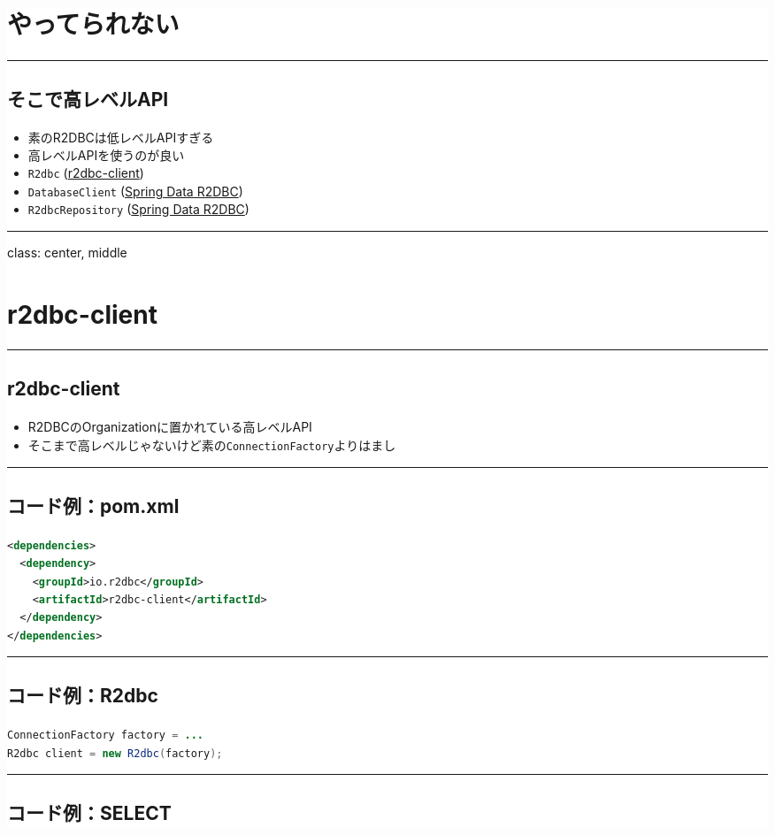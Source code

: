 # やってられない

---

## そこで高レベルAPI

- 素のR2DBCは低レベルAPIすぎる
- 高レベルAPIを使うのが良い
- `R2dbc` ([r2dbc-client](https://github.com/r2dbc/r2dbc-client))
- `DatabaseClient` ([Spring Data R2DBC](https://github.com/spring-projects/spring-data-r2dbc))
- `R2dbcRepository` ([Spring Data R2DBC](https://github.com/spring-projects/spring-data-r2dbc))

---

class: center, middle

# r2dbc-client

---

## r2dbc-client

- R2DBCのOrganizationに置かれている高レベルAPI
- そこまで高レベルじゃないけど素の`ConnectionFactory`よりはまし

---

## コード例：pom.xml

```xml
<dependencies>
  <dependency>
    <groupId>io.r2dbc</groupId>
    <artifactId>r2dbc-client</artifactId>
  </dependency>
</dependencies>
```

---

## コード例：R2dbc

```java
ConnectionFactory factory = ...
R2dbc client = new R2dbc(factory);
```

---

## コード例：SELECT
